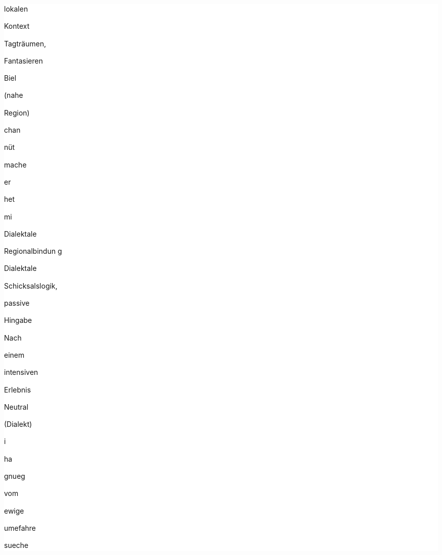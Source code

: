 lokalen

Kontext

Tagträumen,

Fantasieren

Biel

(nahe

Region)

chan

nüt

mache

er

het

mi

Dialektale

Regionalbindun
g

Dialektale

Schicksalslogik,

passive

Hingabe

Nach

einem

intensiven

Erlebnis

Neutral

(Dialekt)

i

ha

gnueg

vom

ewige

umefahre

sueche
